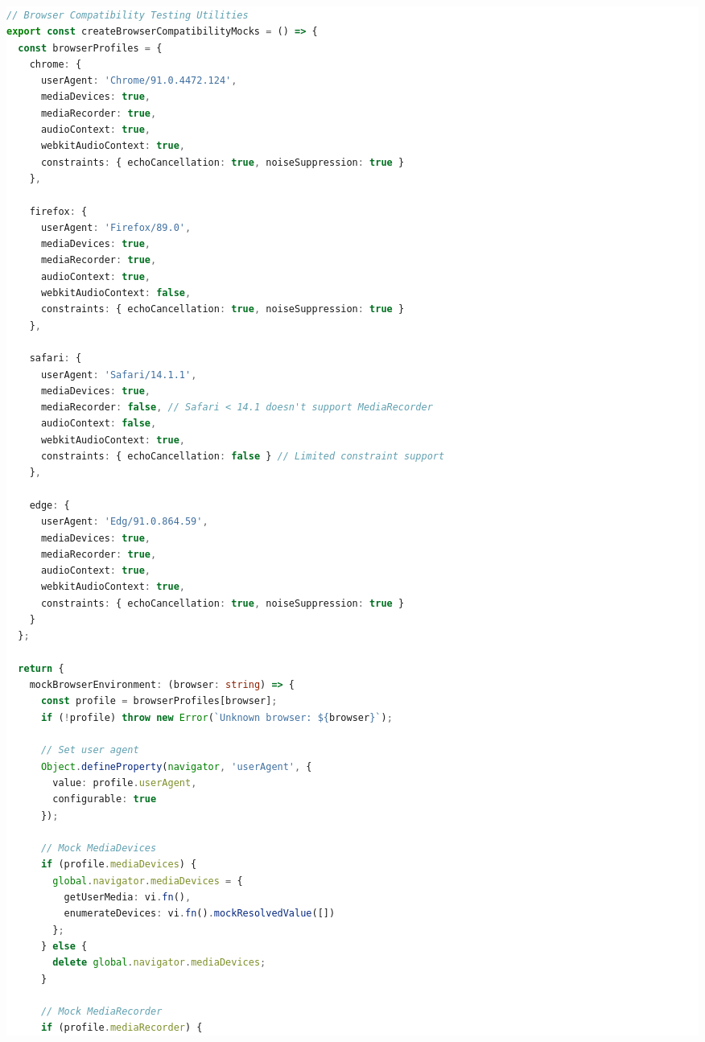 ```typescript
// Browser Compatibility Testing Utilities
export const createBrowserCompatibilityMocks = () => {
  const browserProfiles = {
    chrome: {
      userAgent: 'Chrome/91.0.4472.124',
      mediaDevices: true,
      mediaRecorder: true,
      audioContext: true,
      webkitAudioContext: true,
      constraints: { echoCancellation: true, noiseSuppression: true }
    },
    
    firefox: {
      userAgent: 'Firefox/89.0',
      mediaDevices: true,
      mediaRecorder: true,
      audioContext: true,
      webkitAudioContext: false,
      constraints: { echoCancellation: true, noiseSuppression: true }
    },
    
    safari: {
      userAgent: 'Safari/14.1.1',
      mediaDevices: true,
      mediaRecorder: false, // Safari < 14.1 doesn't support MediaRecorder
      audioContext: false,
      webkitAudioContext: true,
      constraints: { echoCancellation: false } // Limited constraint support
    },
    
    edge: {
      userAgent: 'Edg/91.0.864.59',
      mediaDevices: true,
      mediaRecorder: true,
      audioContext: true,
      webkitAudioContext: true,
      constraints: { echoCancellation: true, noiseSuppression: true }
    }
  };

  return {
    mockBrowserEnvironment: (browser: string) => {
      const profile = browserProfiles[browser];
      if (!profile) throw new Error(`Unknown browser: ${browser}`);

      // Set user agent
      Object.defineProperty(navigator, 'userAgent', {
        value: profile.userAgent,
        configurable: true
      });

      // Mock MediaDevices
      if (profile.mediaDevices) {
        global.navigator.mediaDevices = {
          getUserMedia: vi.fn(),
          enumerateDevices: vi.fn().mockResolvedValue([])
        };
      } else {
        delete global.navigator.mediaDevices;
      }

      // Mock MediaRecorder
      if (profile.mediaRecorder) {
```